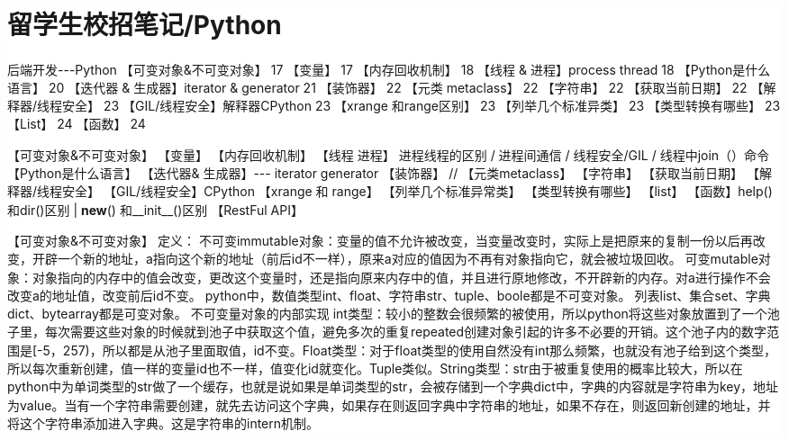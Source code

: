 # 留学生校招笔记/Python

后端开发---Python
【可变对象&不可变对象】	17
【变量】	17
【内存回收机制】	18
【线程 & 进程】process thread	18
【Python是什么语言】	20
【迭代器 & 生成器】iterator & generator	21
【装饰器】	22
【元类 metaclass】	22
【字符串】	22
【获取当前日期】	22
【解释器/线程安全】	23
【GIL/线程安全】解释器CPython	23
【xrange 和range区别】	23
【列举几个标准异类】	23
【类型转换有哪些】	23
【List】	24
【函数】	24

【可变对象&不可变对象】
【变量】
【内存回收机制】
【线程 进程】
       进程线程的区别 / 进程间通信 / 线程安全/GIL / 线程中join（）命令
【Python是什么语言】
【迭代器& 生成器】--- iterator generator
【装饰器】 //
【元类metaclass】
【字符串】
【获取当前日期】
【解释器/线程安全】
【GIL/线程安全】CPython
【xrange 和 range】
【列举几个标准异常类】
【类型转换有哪些】
【list】
【函数】help() 和dir()区别   |   __new__() 和__init__()区别
【RestFul API】
 
 

【可变对象&不可变对象】
定义： 不可变immutable对象：变量的值不允许被改变，当变量改变时，实际上是把原来的复制一份以后再改变，开辟一个新的地址，a指向这个新的地址（前后id不一样），原来a对应的值因为不再有对象指向它，就会被垃圾回收。   可变mutable对象：对象指向的内存中的值会改变，更改这个变量时，还是指向原来内存中的值，并且进行原地修改，不开辟新的内存。对a进行操作不会改变a的地址值，改变前后id不变。
python中，数值类型int、float、字符串str、tuple、boole都是不可变对象。
列表list、集合set、字典dict、bytearray都是可变对象。
不可变量对象的内部实现
int类型：较小的整数会很频繁的被使用，所以python将这些对象放置到了一个池子里，每次需要这些对象的时候就到池子中获取这个值，避免多次的重复repeated创建对象引起的许多不必要的开销。这个池子内的数字范围是[-5，257)，所以都是从池子里面取值，id不变。Float类型：对于float类型的使用自然没有int那么频繁，也就没有池子给到这个类型，所以每次重新创建，值一样的变量id也不一样，值变化id就变化。Tuple类似。String类型：str由于被重复使用的概率比较大，所以在python中为单词类型的str做了一个缓存，也就是说如果是单词类型的str，会被存储到一个字典dict中，字典的内容就是字符串为key，地址为value。当有一个字符串需要创建，就先去访问这个字典，如果存在则返回字典中字符串的地址，如果不存在，则返回新创建的地址，并将这个字符串添加进入字典。这是字符串的intern机制。

